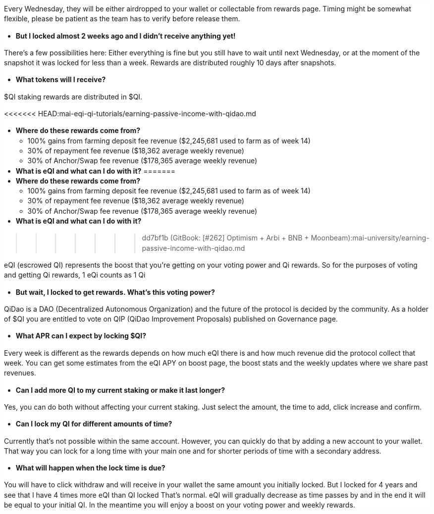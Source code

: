 Every Wednesday, they will be either airdropped to your wallet or collectable from rewards page. Timing might be somewhat flexible, please be patient as the team has to verify before release them.

* **But I locked almost 2 weeks ago and I didn’t receive anything yet!**

There’s a few possibilities here: Either everything is fine but you still have to wait until next Wednesday, or at the moment of the snapshot it was locked for less than a week. Rewards are distributed roughly 10 days after snapshots.

* **What tokens will I receive?**

$QI staking rewards are distributed in $QI.

<<<<<<< HEAD:mai-eqi-qi-tutorials/earning-passive-income-with-qidao.md
* **Where do these rewards come from?** 
  * 100% gains from farming deposit fee revenue \($2,245,681 used to farm as of week 14\) 
  * 30% of repayment fee revenue \($18,362 average weekly revenue\)
  * 30% of Anchor/Swap fee revenue \($178,365 average weekly revenue\)
* **What is eQI and what can I do with it?** 
=======
* **Where do these rewards come from?**
  * 100% gains from farming deposit fee revenue ($2,245,681 used to farm as of week 14)
  * 30% of repayment fee revenue ($18,362 average weekly revenue)
  * 30% of Anchor/Swap fee revenue ($178,365 average weekly revenue)
* **What is eQI and what can I do with it?**
>>>>>>> dd7bf1b (GitBook: [#262] Optimism + Arbi + BNB + Moonbeam):mai-university/earning-passive-income-with-qidao.md

eQI \(escrowed QI\) represents the boost that you're getting on your voting power and Qi rewards. So for the purposes of voting and getting Qi rewards, 1 eQi counts as 1 Qi

* **But wait, I locked to get rewards. What’s this voting power?**

QiDao is a DAO \(Decentralized Autonomous Organization\) and the future of the protocol is decided by the community. As a holder of $QI you are entitled to vote on QIP \(QiDao Improvement Proposals\) published on Governance page.

* **What APR can I expect by locking $QI?**

Every week is different as the rewards depends on how much eQI there is and how much revenue did the protocol collect that week. You can get some estimates from the eQI APY on boost page, the boost stats and the weekly updates where we share past revenues.

* **Can I add more QI to my current staking or make it last longer?**

Yes, you can do both without affecting your current staking. Just select the amount, the time to add, click increase and confirm.

* **Can I lock my QI for different amounts of time?**

Currently that’s not possible within the same account. However, you can quickly do that by adding a new account to your wallet. That way you can lock for a long time with your main one and for shorter periods of time with a secondary address.

* **What will happen when the lock time is due?**

You will have to click withdraw and will receive in your wallet the same amount you initially locked. But I locked for 4 years and see that I have 4 times more eQI than QI locked That’s normal. eQI will gradually decrease as time passes by and in the end it will be equal to your initial QI. In the meantime you will enjoy a boost on your voting power and weekly rewards.

